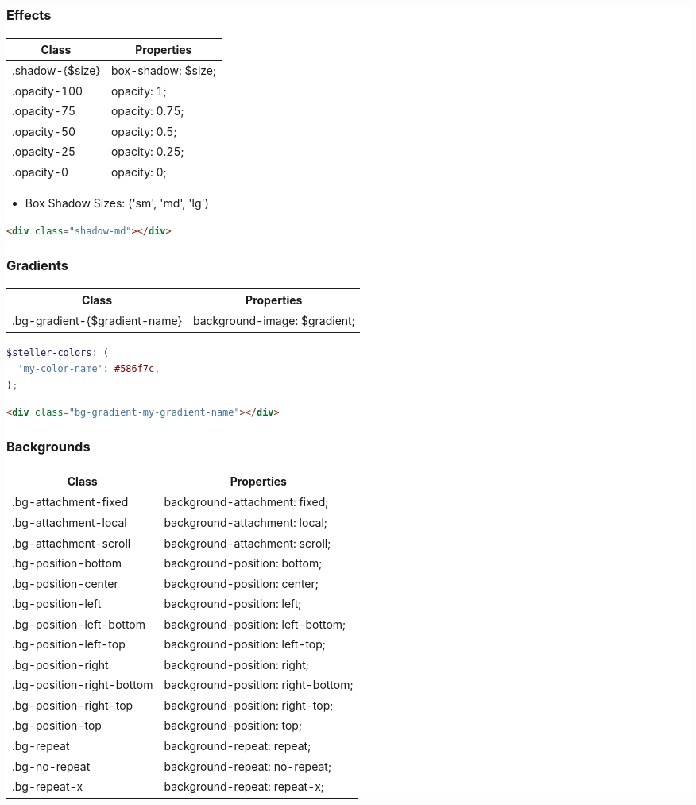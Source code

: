 ### Effects

| Class | Properties |
| --- | --- |
| .shadow-{$size} | box-shadow: $size; |
| .opacity-100 | opacity: 1; |
| .opacity-75 | opacity: 0.75; |
| .opacity-50 | opacity: 0.5; |
| .opacity-25 | opacity: 0.25; |
| .opacity-0 | opacity: 0; |

* Box Shadow Sizes: ('sm', 'md', 'lg')

```html
<div class="shadow-md"></div>
```

### Gradients

| Class | Properties |
| --- | --- |
| .bg-gradient-{$gradient-name} | background-image: $gradient; |

```scss
$steller-colors: (
  'my-color-name': #586f7c,
);
```
```html
<div class="bg-gradient-my-gradient-name"></div>
```

### Backgrounds

| Class | Properties |
| --- | --- |
| .bg-attachment-fixed | background-attachment: fixed; |
| .bg-attachment-local | background-attachment: local; |
| .bg-attachment-scroll | background-attachment: scroll; |
| .bg-position-bottom | background-position: bottom; |
| .bg-position-center | background-position: center; |
| .bg-position-left | background-position: left; |
| .bg-position-left-bottom | background-position: left-bottom; |
| .bg-position-left-top | background-position: left-top; |
| .bg-position-right | background-position: right; |
| .bg-position-right-bottom | background-position: right-bottom; |
| .bg-position-right-top | background-position: right-top; |
| .bg-position-top | background-position: top; |
| .bg-repeat | background-repeat: repeat; |
| .bg-no-repeat | background-repeat: no-repeat; |
| .bg-repeat-x | background-repeat: repeat-x; |